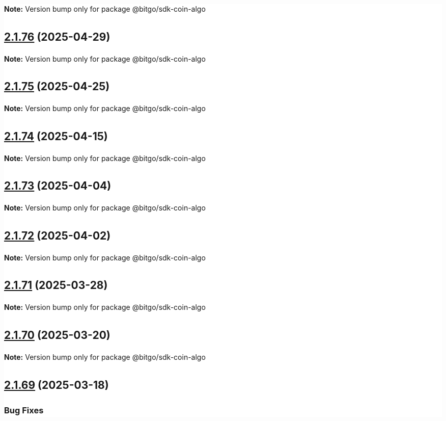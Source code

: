 **Note:** Version bump only for package @bitgo/sdk-coin-algo

## [2.1.76](https://github.com/BitGo/BitGoJS/compare/@bitgo/sdk-coin-algo@2.1.75...@bitgo/sdk-coin-algo@2.1.76) (2025-04-29)

**Note:** Version bump only for package @bitgo/sdk-coin-algo

## [2.1.75](https://github.com/BitGo/BitGoJS/compare/@bitgo/sdk-coin-algo@2.1.74...@bitgo/sdk-coin-algo@2.1.75) (2025-04-25)

**Note:** Version bump only for package @bitgo/sdk-coin-algo

## [2.1.74](https://github.com/BitGo/BitGoJS/compare/@bitgo/sdk-coin-algo@2.1.73...@bitgo/sdk-coin-algo@2.1.74) (2025-04-15)

**Note:** Version bump only for package @bitgo/sdk-coin-algo

## [2.1.73](https://github.com/BitGo/BitGoJS/compare/@bitgo/sdk-coin-algo@2.1.72...@bitgo/sdk-coin-algo@2.1.73) (2025-04-04)

**Note:** Version bump only for package @bitgo/sdk-coin-algo

## [2.1.72](https://github.com/BitGo/BitGoJS/compare/@bitgo/sdk-coin-algo@2.1.71...@bitgo/sdk-coin-algo@2.1.72) (2025-04-02)

**Note:** Version bump only for package @bitgo/sdk-coin-algo

## [2.1.71](https://github.com/BitGo/BitGoJS/compare/@bitgo/sdk-coin-algo@2.1.70...@bitgo/sdk-coin-algo@2.1.71) (2025-03-28)

**Note:** Version bump only for package @bitgo/sdk-coin-algo

## [2.1.70](https://github.com/BitGo/BitGoJS/compare/@bitgo/sdk-coin-algo@2.1.69...@bitgo/sdk-coin-algo@2.1.70) (2025-03-20)

**Note:** Version bump only for package @bitgo/sdk-coin-algo

## [2.1.69](https://github.com/BitGo/BitGoJS/compare/@bitgo/sdk-coin-algo@2.1.68...@bitgo/sdk-coin-algo@2.1.69) (2025-03-18)

### Bug Fixes
